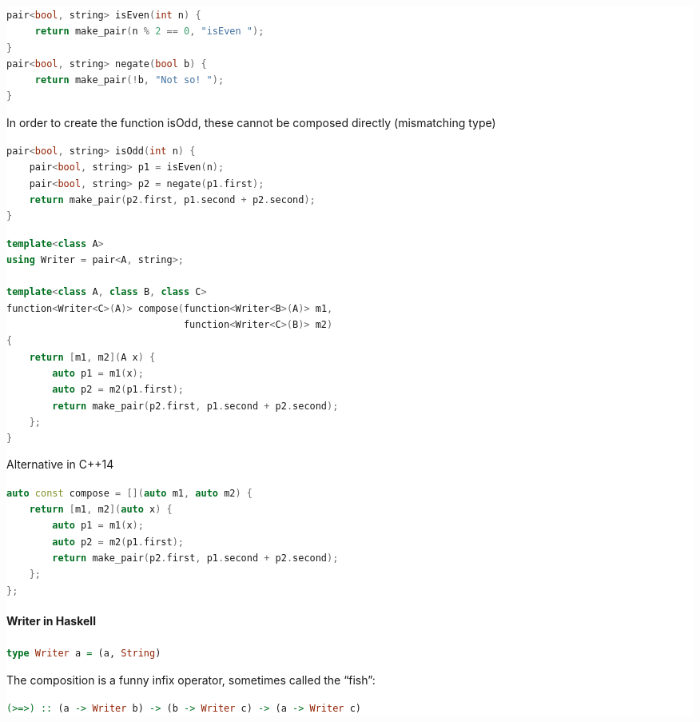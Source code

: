 ```cpp
pair<bool, string> isEven(int n) {
     return make_pair(n % 2 == 0, "isEven ");
}
pair<bool, string> negate(bool b) {
     return make_pair(!b, "Not so! ");
}
```

In order to create the function isOdd, these cannot be composed directly (mismatching type)

```cpp
pair<bool, string> isOdd(int n) {
    pair<bool, string> p1 = isEven(n);
    pair<bool, string> p2 = negate(p1.first);
    return make_pair(p2.first, p1.second + p2.second);
}
```

```cpp
template<class A>
using Writer = pair<A, string>;

template<class A, class B, class C>
function<Writer<C>(A)> compose(function<Writer<B>(A)> m1,
                               function<Writer<C>(B)> m2)
{
    return [m1, m2](A x) {
        auto p1 = m1(x);
        auto p2 = m2(p1.first);
        return make_pair(p2.first, p1.second + p2.second);
    };
}
```

Alternative in C++14

```cpp
auto const compose = [](auto m1, auto m2) {
    return [m1, m2](auto x) {
        auto p1 = m1(x);
        auto p2 = m2(p1.first);
        return make_pair(p2.first, p1.second + p2.second);
    };
};
```

#### Writer in Haskell

```haskell
type Writer a = (a, String)
```

The composition is a funny infix operator, sometimes called the “fish”:

```haskell
(>=>) :: (a -> Writer b) -> (b -> Writer c) -> (a -> Writer c)
```

